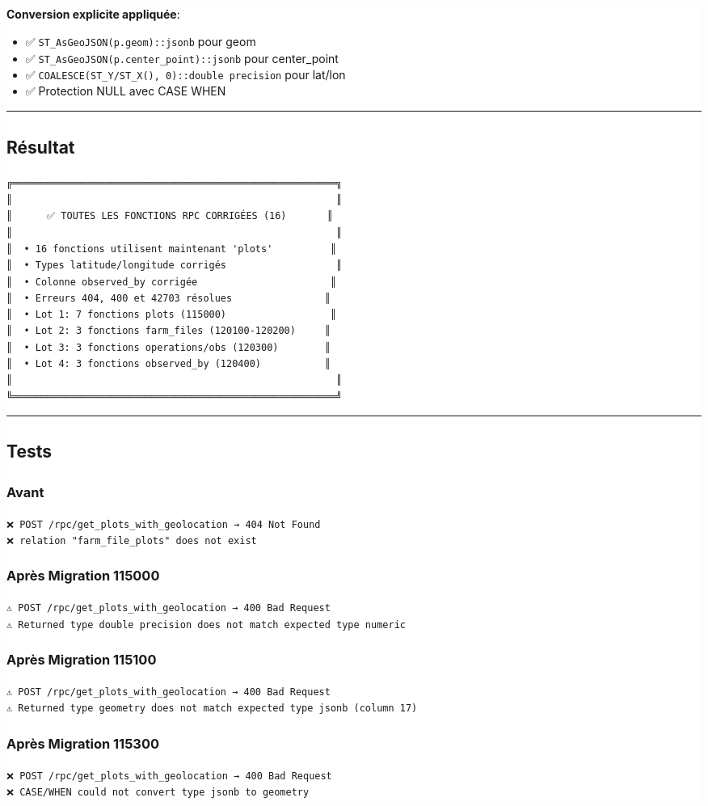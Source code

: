 **Conversion explicite appliquée**:
- ✅ `ST_AsGeoJSON(p.geom)::jsonb` pour geom
- ✅ `ST_AsGeoJSON(p.center_point)::jsonb` pour center_point
- ✅ `COALESCE(ST_Y/ST_X(), 0)::double precision` pour lat/lon
- ✅ Protection NULL avec CASE WHEN

---

## Résultat

```
╔════════════════════════════════════════════════════════╗
║                                                        ║
║      ✅ TOUTES LES FONCTIONS RPC CORRIGÉES (16)       ║
║                                                        ║
║  • 16 fonctions utilisent maintenant 'plots'          ║
║  • Types latitude/longitude corrigés                   ║
║  • Colonne observed_by corrigée                       ║
║  • Erreurs 404, 400 et 42703 résolues                ║
║  • Lot 1: 7 fonctions plots (115000)                  ║
║  • Lot 2: 3 fonctions farm_files (120100-120200)     ║
║  • Lot 3: 3 fonctions operations/obs (120300)        ║
║  • Lot 4: 3 fonctions observed_by (120400)           ║
║                                                        ║
╚════════════════════════════════════════════════════════╝
```

---

## Tests

### Avant
```
❌ POST /rpc/get_plots_with_geolocation → 404 Not Found
❌ relation "farm_file_plots" does not exist
```

### Après Migration 115000
```
⚠️ POST /rpc/get_plots_with_geolocation → 400 Bad Request
⚠️ Returned type double precision does not match expected type numeric
```

### Après Migration 115100
```
⚠️ POST /rpc/get_plots_with_geolocation → 400 Bad Request
⚠️ Returned type geometry does not match expected type jsonb (column 17)
```

### Après Migration 115300
```
❌ POST /rpc/get_plots_with_geolocation → 400 Bad Request
❌ CASE/WHEN could not convert type jsonb to geometry
```
